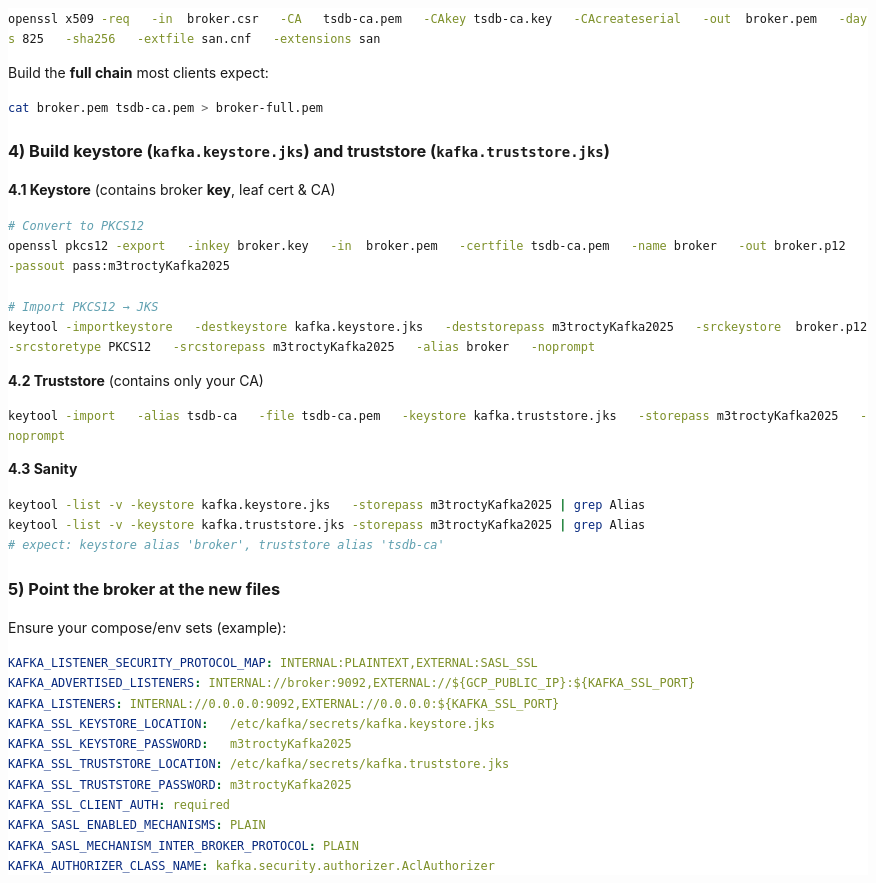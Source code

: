 ```bash
openssl x509 -req   -in  broker.csr   -CA   tsdb-ca.pem   -CAkey tsdb-ca.key   -CAcreateserial   -out  broker.pem   -days 825   -sha256   -extfile san.cnf   -extensions san
```

Build the **full chain** most clients expect:

```bash
cat broker.pem tsdb-ca.pem > broker-full.pem
```

### 4) Build **keystore** (`kafka.keystore.jks`) and **truststore** (`kafka.truststore.jks`)

**4.1 Keystore** (contains broker **key**, leaf cert & CA)

```bash
# Convert to PKCS12
openssl pkcs12 -export   -inkey broker.key   -in  broker.pem   -certfile tsdb-ca.pem   -name broker   -out broker.p12   -passout pass:m3troctyKafka2025

# Import PKCS12 → JKS
keytool -importkeystore   -destkeystore kafka.keystore.jks   -deststorepass m3troctyKafka2025   -srckeystore  broker.p12   -srcstoretype PKCS12   -srcstorepass m3troctyKafka2025   -alias broker   -noprompt
```

**4.2 Truststore** (contains only your CA)

```bash
keytool -import   -alias tsdb-ca   -file tsdb-ca.pem   -keystore kafka.truststore.jks   -storepass m3troctyKafka2025   -noprompt
```

**4.3 Sanity**

```bash
keytool -list -v -keystore kafka.keystore.jks   -storepass m3troctyKafka2025 | grep Alias
keytool -list -v -keystore kafka.truststore.jks -storepass m3troctyKafka2025 | grep Alias
# expect: keystore alias 'broker', truststore alias 'tsdb-ca'
```

### 5) Point the **broker** at the new files

Ensure your compose/env sets (example):

```yaml
KAFKA_LISTENER_SECURITY_PROTOCOL_MAP: INTERNAL:PLAINTEXT,EXTERNAL:SASL_SSL
KAFKA_ADVERTISED_LISTENERS: INTERNAL://broker:9092,EXTERNAL://${GCP_PUBLIC_IP}:${KAFKA_SSL_PORT}
KAFKA_LISTENERS: INTERNAL://0.0.0.0:9092,EXTERNAL://0.0.0.0:${KAFKA_SSL_PORT}
KAFKA_SSL_KEYSTORE_LOCATION:   /etc/kafka/secrets/kafka.keystore.jks
KAFKA_SSL_KEYSTORE_PASSWORD:   m3troctyKafka2025
KAFKA_SSL_TRUSTSTORE_LOCATION: /etc/kafka/secrets/kafka.truststore.jks
KAFKA_SSL_TRUSTSTORE_PASSWORD: m3troctyKafka2025
KAFKA_SSL_CLIENT_AUTH: required
KAFKA_SASL_ENABLED_MECHANISMS: PLAIN
KAFKA_SASL_MECHANISM_INTER_BROKER_PROTOCOL: PLAIN
KAFKA_AUTHORIZER_CLASS_NAME: kafka.security.authorizer.AclAuthorizer
```
